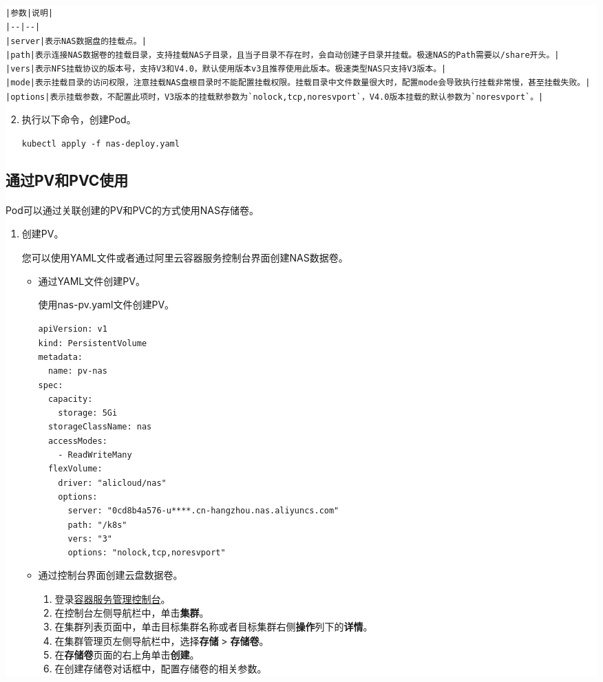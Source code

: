     |参数|说明|
    |--|--|
    |server|表示NAS数据盘的挂载点。|
    |path|表示连接NAS数据卷的挂载目录，支持挂载NAS子目录，且当子目录不存在时，会自动创建子目录并挂载。极速NAS的Path需要以/share开头。|
    |vers|表示NFS挂载协议的版本号，支持V3和V4.0，默认使用版本v3且推荐使用此版本。极速类型NAS只支持V3版本。|
    |mode|表示挂载目录的访问权限，注意挂载NAS盘根目录时不能配置挂载权限。挂载目录中文件数量很大时，配置mode会导致执行挂载非常慢，甚至挂载失败。|
    |options|表示挂载参数，不配置此项时，V3版本的挂载默参数为`nolock,tcp,noresvport`，V4.0版本挂载的默认参数为`noresvport`。|

2.  执行以下命令，创建Pod。

    ```
    kubectl apply -f nas-deploy.yaml
    ```


## 通过PV和PVC使用

Pod可以通过关联创建的PV和PVC的方式使用NAS存储卷。

1.  创建PV。

    您可以使用YAML文件或者通过阿里云容器服务控制台界面创建NAS数据卷。

    -   通过YAML文件创建PV。

        使用nas-pv.yaml文件创建PV。

        ```
        apiVersion: v1
        kind: PersistentVolume
        metadata:
          name: pv-nas
        spec:
          capacity:
            storage: 5Gi
          storageClassName: nas
          accessModes:
            - ReadWriteMany
          flexVolume:
            driver: "alicloud/nas"
            options:
              server: "0cd8b4a576-u****.cn-hangzhou.nas.aliyuncs.com"
              path: "/k8s"
              vers: "3"
              options: "nolock,tcp,noresvport"
        ```

    -   通过控制台界面创建云盘数据卷。
        1.  登录[容器服务管理控制台](https://cs.console.aliyun.com)。
        2.  在控制台左侧导航栏中，单击**集群**。
        3.  在集群列表页面中，单击目标集群名称或者目标集群右侧**操作**列下的**详情**。
        4.  在集群管理页左侧导航栏中，选择**存储** \> **存储卷**。
        5.  在**存储卷**页面的右上角单击**创建**。
        6.  在创建存储卷对话框中，配置存储卷的相关参数。
